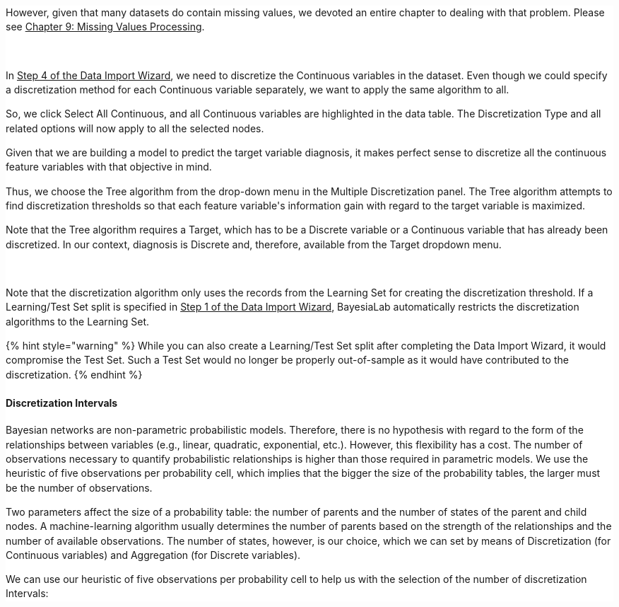 However, given that many datasets do contain missing values, we devoted an entire chapter to dealing with that problem. Please see [Chapter 9: Missing Values Processing](../chapter-9-missing-values-processing/).

<figure><img src="https://bayesia.clickhelp.co/resources/Storage/bayesialab-knowledge-hub/E-Book/6-Supervised-Learning/DataImportWizardStep3.png" alt="" width="563"><figcaption></figcaption></figure>

In [Step 4 of the Data Import Wizard](../../user-guide/main-menu/data/open-data-source-data-import-wizard/step-4-discretization-and-aggregation/), we need to discretize the Continuous variables in the dataset. Even though we could specify a discretization method for each Continuous variable separately, we want to apply the same algorithm to all.

So, we click Select All Continuous, and all Continuous variables are highlighted in the data table. The Discretization Type and all related options will now apply to all the selected nodes.

Given that we are building a model to predict the target variable diagnosis, it makes perfect sense to discretize all the continuous feature variables with that objective in mind.

Thus, we choose the Tree algorithm from the drop-down menu in the Multiple Discretization panel. The Tree algorithm attempts to find discretization thresholds so that each feature variable's information gain with regard to the target variable is maximized.

Note that the Tree algorithm requires a Target, which has to be a Discrete variable or a Continuous variable that has already been discretized. In our context, diagnosis is Discrete and, therefore, available from the Target dropdown menu.

<figure><img src="https://bayesia.clickhelp.co/resources/Storage/bayesialab-knowledge-hub/E-Book/6-Supervised-Learning/DataImportWizardStep4.png" alt="" width="563"><figcaption></figcaption></figure>

Note that the discretization algorithm only uses the records from the Learning Set for creating the discretization threshold. If a Learning/Test Set split is specified in [Step 1 of the Data Import Wizard](../../user-guide/main-menu/data/open-data-source-data-import-wizard/step-1-data-structure-definition-text-file.md), BayesiaLab automatically restricts the discretization algorithms to the Learning Set.

{% hint style="warning" %}
While you can also create a Learning/Test Set split after completing the Data Import Wizard, it would compromise the Test Set. Such a Test Set would no longer be properly out-of-sample as it would have contributed to the discretization.
{% endhint %}

#### Discretization Intervals&#x20;

Bayesian networks are non-parametric probabilistic models. Therefore, there is no hypothesis with regard to the form of the relationships between variables (e.g., linear, quadratic, exponential, etc.). However, this flexibility has a cost. The number of observations necessary to quantify probabilistic relationships is higher than those required in parametric models. We use the heuristic of five observations per probability cell, which implies that the bigger the size of the probability tables, the larger must be the number of observations.

Two parameters affect the size of a probability table: the number of parents and the number of states of the parent and child nodes. A machine-learning algorithm usually determines the number of parents based on the strength of the relationships and the number of available observations. The number of states, however, is our choice, which we can set by means of Discretization (for Continuous variables) and Aggregation (for Discrete variables).

We can use our heuristic of five observations per probability cell to help us with the selection of the number of discretization Intervals:
